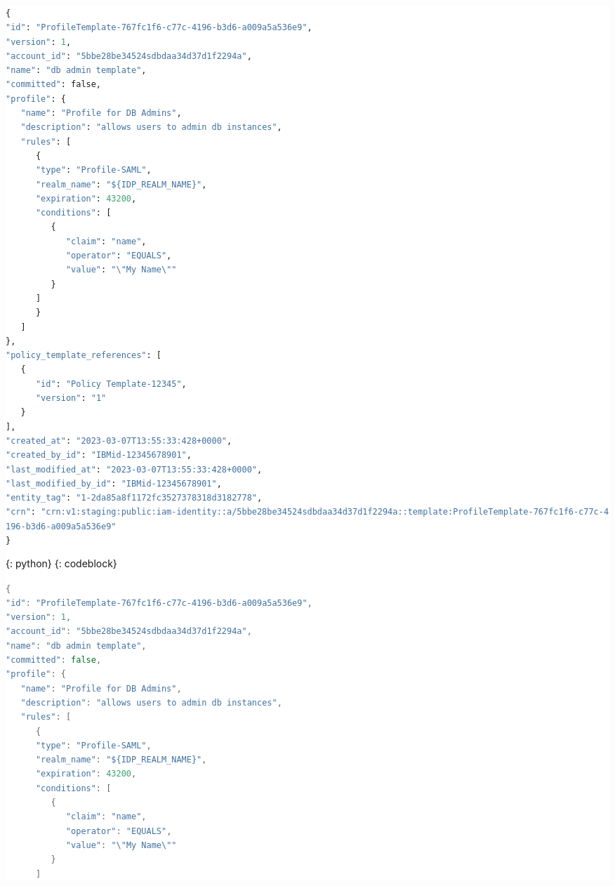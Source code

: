    ```python
   {
   "id": "ProfileTemplate-767fc1f6-c77c-4196-b3d6-a009a5a536e9",
   "version": 1,
   "account_id": "5bbe28be34524sdbdaa34d37d1f2294a",
   "name": "db admin template",
   "committed": false,
   "profile": {
      "name": "Profile for DB Admins",
      "description": "allows users to admin db instances",
      "rules": [
         {
         "type": "Profile-SAML",
         "realm_name": "${IDP_REALM_NAME}",
         "expiration": 43200,
         "conditions": [
            {
               "claim": "name",
               "operator": "EQUALS",
               "value": "\"My Name\""
            }
         ]
         }
      ]
   },
   "policy_template_references": [
      {
         "id": "Policy Template-12345",
         "version": "1"
      }
   ],
   "created_at": "2023-03-07T13:55:33:428+0000",
   "created_by_id": "IBMid-12345678901",
   "last_modified_at": "2023-03-07T13:55:33:428+0000",
   "last_modified_by_id": "IBMid-12345678901",
   "entity_tag": "1-2da85a8f1172fc3527378318d3182778",
   "crn": "crn:v1:staging:public:iam-identity::a/5bbe28be34524sdbdaa34d37d1f2294a::template:ProfileTemplate-767fc1f6-c77c-4196-b3d6-a009a5a536e9"
   }
   ```
   {: python}
   {: codeblock}

   ```go
   {
   "id": "ProfileTemplate-767fc1f6-c77c-4196-b3d6-a009a5a536e9",
   "version": 1,
   "account_id": "5bbe28be34524sdbdaa34d37d1f2294a",
   "name": "db admin template",
   "committed": false,
   "profile": {
      "name": "Profile for DB Admins",
      "description": "allows users to admin db instances",
      "rules": [
         {
         "type": "Profile-SAML",
         "realm_name": "${IDP_REALM_NAME}",
         "expiration": 43200,
         "conditions": [
            {
               "claim": "name",
               "operator": "EQUALS",
               "value": "\"My Name\""
            }
         ]
   ```